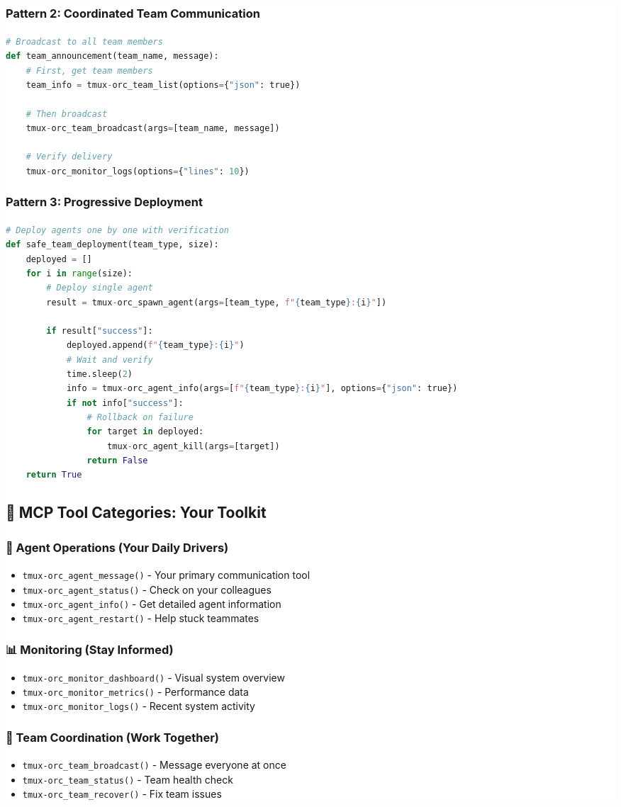 ### Pattern 2: Coordinated Team Communication
```python
# Broadcast to all team members
def team_announcement(team_name, message):
    # First, get team members
    team_info = tmux-orc_team_list(options={"json": true})

    # Then broadcast
    tmux-orc_team_broadcast(args=[team_name, message])

    # Verify delivery
    tmux-orc_monitor_logs(options={"lines": 10})
```

### Pattern 3: Progressive Deployment
```python
# Deploy agents one by one with verification
def safe_team_deployment(team_type, size):
    deployed = []
    for i in range(size):
        # Deploy single agent
        result = tmux-orc_spawn_agent(args=[team_type, f"{team_type}:{i}"])

        if result["success"]:
            deployed.append(f"{team_type}:{i}")
            # Wait and verify
            time.sleep(2)
            info = tmux-orc_agent_info(args=[f"{team_type}:{i}"], options={"json": true})
            if not info["success"]:
                # Rollback on failure
                for target in deployed:
                    tmux-orc_agent_kill(args=[target])
                return False
    return True
```

## 🎨 MCP Tool Categories: Your Toolkit

### 🤖 Agent Operations (Your Daily Drivers)
- `tmux-orc_agent_message()` - Your primary communication tool
- `tmux-orc_agent_status()` - Check on your colleagues
- `tmux-orc_agent_info()` - Get detailed agent information
- `tmux-orc_agent_restart()` - Help stuck teammates

### 📊 Monitoring (Stay Informed)
- `tmux-orc_monitor_dashboard()` - Visual system overview
- `tmux-orc_monitor_metrics()` - Performance data
- `tmux-orc_monitor_logs()` - Recent system activity

### 👥 Team Coordination (Work Together)
- `tmux-orc_team_broadcast()` - Message everyone at once
- `tmux-orc_team_status()` - Team health check
- `tmux-orc_team_recover()` - Fix team issues
